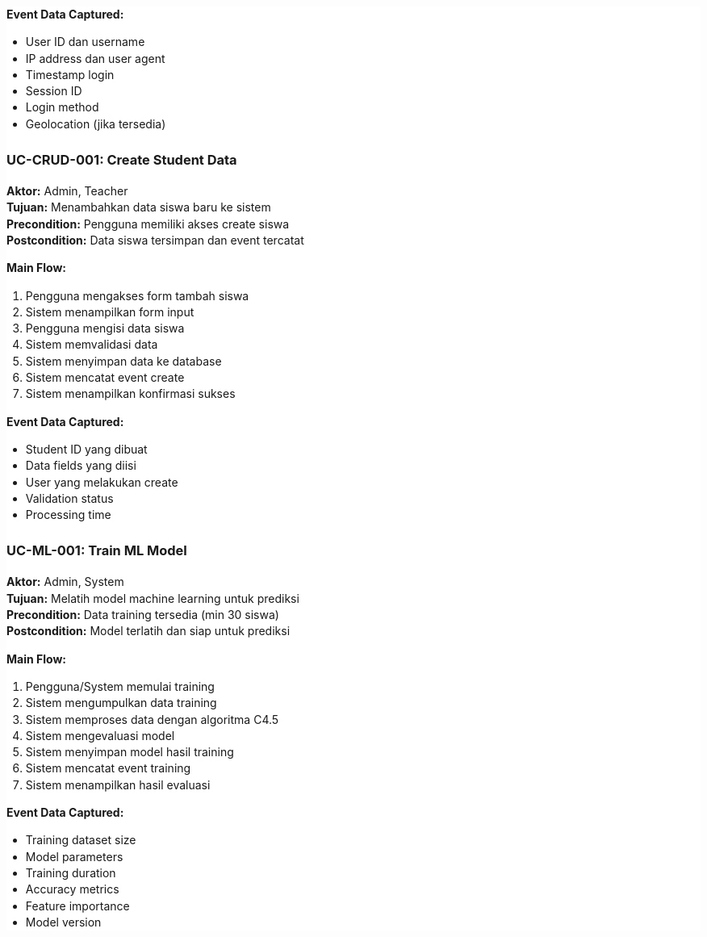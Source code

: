 **Event Data Captured:**
- User ID dan username
- IP address dan user agent
- Timestamp login
- Session ID
- Login method
- Geolocation (jika tersedia)

### UC-CRUD-001: Create Student Data
**Aktor:** Admin, Teacher  
**Tujuan:** Menambahkan data siswa baru ke sistem  
**Precondition:** Pengguna memiliki akses create siswa  
**Postcondition:** Data siswa tersimpan dan event tercatat  

**Main Flow:**
1. Pengguna mengakses form tambah siswa
2. Sistem menampilkan form input
3. Pengguna mengisi data siswa
4. Sistem memvalidasi data
5. Sistem menyimpan data ke database
6. Sistem mencatat event create
7. Sistem menampilkan konfirmasi sukses

**Event Data Captured:**
- Student ID yang dibuat
- Data fields yang diisi
- User yang melakukan create
- Validation status
- Processing time

### UC-ML-001: Train ML Model
**Aktor:** Admin, System  
**Tujuan:** Melatih model machine learning untuk prediksi  
**Precondition:** Data training tersedia (min 30 siswa)  
**Postcondition:** Model terlatih dan siap untuk prediksi  

**Main Flow:**
1. Pengguna/System memulai training
2. Sistem mengumpulkan data training
3. Sistem memproses data dengan algoritma C4.5
4. Sistem mengevaluasi model
5. Sistem menyimpan model hasil training
6. Sistem mencatat event training
7. Sistem menampilkan hasil evaluasi

**Event Data Captured:**
- Training dataset size
- Model parameters
- Training duration
- Accuracy metrics
- Feature importance
- Model version
